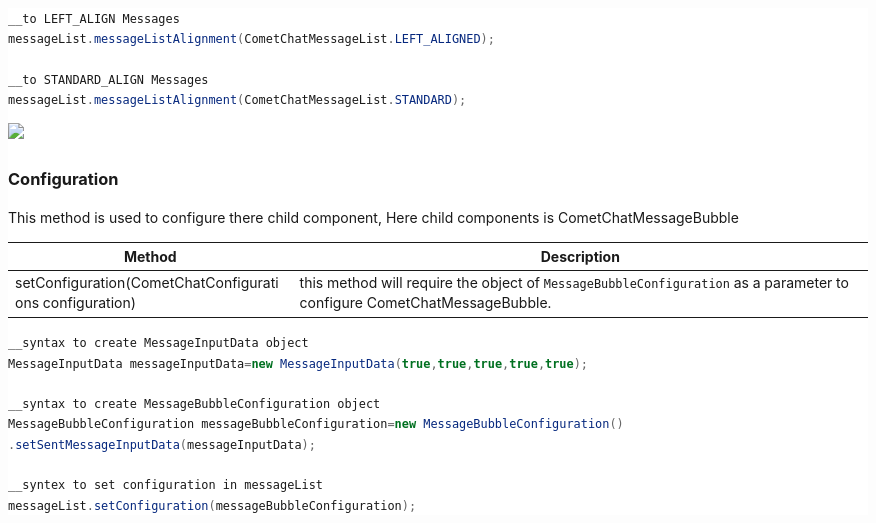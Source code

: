 ```java
__to LEFT_ALIGN Messages
messageList.messageListAlignment(CometChatMessageList.LEFT_ALIGNED);

__to STANDARD_ALIGN Messages
messageList.messageListAlignment(CometChatMessageList.STANDARD);
```



![](https://uploads.developerhub.io/prod/x9W8/8hkjpaq0imr87cv0gu95iedpf2gbgdq4mocmtil4o121ph71y4w77jiiyeb7leyu.png)

### **Configuration**

This method is used to configure there child component, Here child components is CometChatMessageBubble 

| Method | Description | 
| ---- | ---- | 
| setConfiguration(CometChatConfigurations configuration) | this method will require the object of `MessageBubbleConfiguration` as a parameter to configure CometChatMessageBubble. | 


```java
__syntax to create MessageInputData object
MessageInputData messageInputData=new MessageInputData(true,true,true,true,true);

__syntax to create MessageBubbleConfiguration object
MessageBubbleConfiguration messageBubbleConfiguration=new MessageBubbleConfiguration()
.setSentMessageInputData(messageInputData);

__syntex to set configuration in messageList 
messageList.setConfiguration(messageBubbleConfiguration);
```

